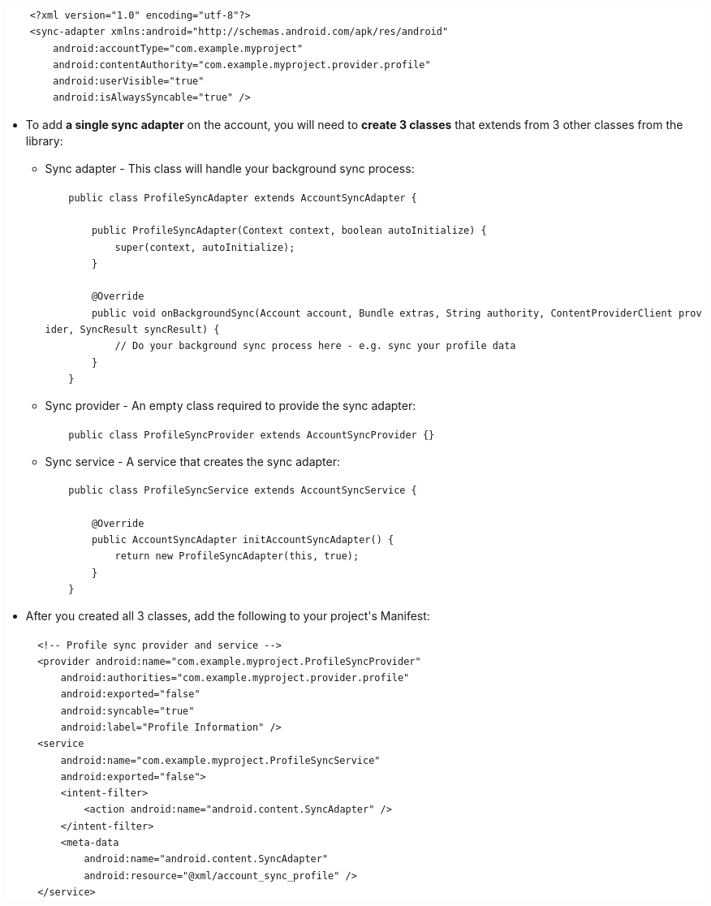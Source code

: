		<?xml version="1.0" encoding="utf-8"?>
		<sync-adapter xmlns:android="http://schemas.android.com/apk/res/android"
			android:accountType="com.example.myproject"
			android:contentAuthority="com.example.myproject.provider.profile"
			android:userVisible="true"
			android:isAlwaysSyncable="true" />

* To add **a single sync adapter** on the account, you will need to **create 3 classes** that extends from 3 other classes from the library:
  * Sync adapter - This class will handle your background sync process:

			public class ProfileSyncAdapter extends AccountSyncAdapter {

				public ProfileSyncAdapter(Context context, boolean autoInitialize) {
					super(context, autoInitialize);
				}

				@Override
				public void onBackgroundSync(Account account, Bundle extras, String authority, ContentProviderClient provider, SyncResult syncResult) {
					// Do your background sync process here - e.g. sync your profile data
				}
			}

  * Sync provider - An empty class required to provide the sync adapter:

			public class ProfileSyncProvider extends AccountSyncProvider {}

  * Sync service - A service that creates the sync adapter:

			public class ProfileSyncService extends AccountSyncService {

				@Override
				public AccountSyncAdapter initAccountSyncAdapter() {
					return new ProfileSyncAdapter(this, true);
				}
			}

* After you created all 3 classes, add the following to your project's Manifest:

        <!-- Profile sync provider and service -->
        <provider android:name="com.example.myproject.ProfileSyncProvider"
            android:authorities="com.example.myproject.provider.profile"
            android:exported="false"
            android:syncable="true"
            android:label="Profile Information" />
        <service
            android:name="com.example.myproject.ProfileSyncService"
            android:exported="false">
            <intent-filter>
                <action android:name="android.content.SyncAdapter" />
            </intent-filter>
            <meta-data
                android:name="android.content.SyncAdapter"
                android:resource="@xml/account_sync_profile" />
        </service>
